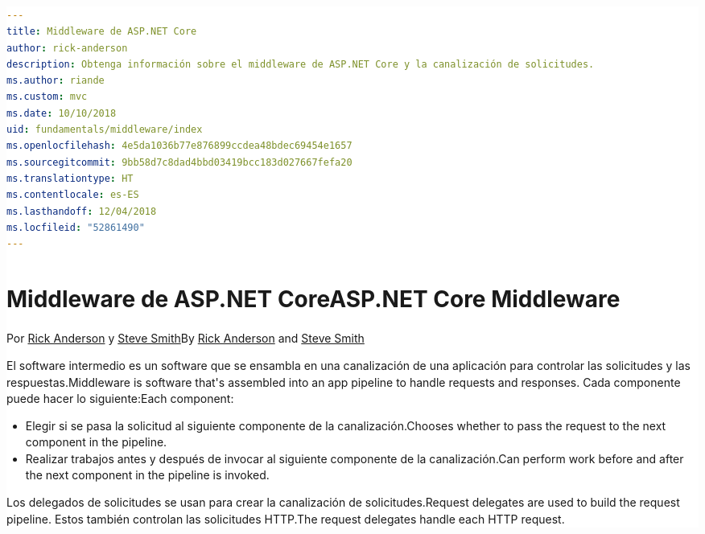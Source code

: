 ```yaml
---
title: Middleware de ASP.NET Core
author: rick-anderson
description: Obtenga información sobre el middleware de ASP.NET Core y la canalización de solicitudes.
ms.author: riande
ms.custom: mvc
ms.date: 10/10/2018
uid: fundamentals/middleware/index
ms.openlocfilehash: 4e5da1036b77e876899ccdea48bdec69454e1657
ms.sourcegitcommit: 9bb58d7c8dad4bbd03419bcc183d027667fefa20
ms.translationtype: HT
ms.contentlocale: es-ES
ms.lasthandoff: 12/04/2018
ms.locfileid: "52861490"
---
```

# <a name="aspnet-core-middleware"></a><span data-ttu-id="eaad9-103">Middleware de ASP.NET Core</span><span class="sxs-lookup"><span data-stu-id="eaad9-103">ASP.NET Core Middleware</span></span>

<span data-ttu-id="eaad9-104">Por [Rick Anderson](https://twitter.com/RickAndMSFT) y [Steve Smith](https://ardalis.com/)</span><span class="sxs-lookup"><span data-stu-id="eaad9-104">By [Rick Anderson](https://twitter.com/RickAndMSFT) and [Steve Smith](https://ardalis.com/)</span></span>

<span data-ttu-id="eaad9-105">El software intermedio es un software que se ensambla en una canalización de una aplicación para controlar las solicitudes y las respuestas.</span><span class="sxs-lookup"><span data-stu-id="eaad9-105">Middleware is software that's assembled into an app pipeline to handle requests and responses.</span></span> <span data-ttu-id="eaad9-106">Cada componente puede hacer lo siguiente:</span><span class="sxs-lookup"><span data-stu-id="eaad9-106">Each component:</span></span>

* <span data-ttu-id="eaad9-107">Elegir si se pasa la solicitud al siguiente componente de la canalización.</span><span class="sxs-lookup"><span data-stu-id="eaad9-107">Chooses whether to pass the request to the next component in the pipeline.</span></span>
* <span data-ttu-id="eaad9-108">Realizar trabajos antes y después de invocar al siguiente componente de la canalización.</span><span class="sxs-lookup"><span data-stu-id="eaad9-108">Can perform work before and after the next component in the pipeline is invoked.</span></span>

<span data-ttu-id="eaad9-109">Los delegados de solicitudes se usan para crear la canalización de solicitudes.</span><span class="sxs-lookup"><span data-stu-id="eaad9-109">Request delegates are used to build the request pipeline.</span></span> <span data-ttu-id="eaad9-110">Estos también controlan las solicitudes HTTP.</span><span class="sxs-lookup"><span data-stu-id="eaad9-110">The request delegates handle each HTTP request.</span></span>
